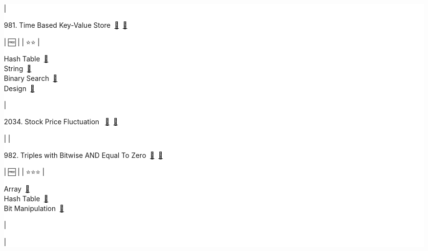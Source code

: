 | <dl><dt>981. Time Based Key-Value Store&nbsp;&nbsp;[:link:](https://leetcode.com/problems/time-based-key-value-store)&nbsp;&nbsp;[:memo:](../Notes/Questions/0981__time-based-key-value-store)</dt></dl>                                                       | 🆓    |        | ⭐️⭐️       | <dl><dt>Hash Table&nbsp;&nbsp;[:link:](https://leetcode.com/tag/hash-table)</dt><dt>String&nbsp;&nbsp;[:link:](https://leetcode.com/tag/string)</dt><dt>Binary Search&nbsp;&nbsp;[:link:](https://leetcode.com/tag/binary-search)</dt><dt>Design&nbsp;&nbsp;[:link:](https://leetcode.com/tag/design)</dt></dl>                                                                                                                                                                                                                                                                                                                                                       | <dl><dt>2034. Stock Price Fluctuation &nbsp;&nbsp;[:link:](https://leetcode.com/problems/stock-price-fluctuation)&nbsp;&nbsp;[:memo:](../Notes/Questions/2034__stock-price-fluctuation)</dt></dl>                                                                                                                                                                                                                                                                                                                                                                                                                                                                                                                                                                                                                                                                                                                                                                                                                                                                                                                                                                                                                                                                                                                            |
| <dl><dt>982. Triples with Bitwise AND Equal To Zero&nbsp;&nbsp;[:link:](https://leetcode.com/problems/triples-with-bitwise-and-equal-to-zero)&nbsp;&nbsp;[:memo:](../Notes/Questions/0982__triples-with-bitwise-and-equal-to-zero)</dt></dl>                   | 🆓    |        | ⭐️⭐️⭐️     | <dl><dt>Array&nbsp;&nbsp;[:link:](https://leetcode.com/tag/array)</dt><dt>Hash Table&nbsp;&nbsp;[:link:](https://leetcode.com/tag/hash-table)</dt><dt>Bit Manipulation&nbsp;&nbsp;[:link:](https://leetcode.com/tag/bit-manipulation)</dt></dl>                                                                                                                                                                                                                                                                                                                                                                                                                       | <dl></dl>                                                                                                                                                                                                                                                                                                                                                                                                                                                                                                                                                                                                                                                                                                                                                                                                                                                                                                                                                                                                                                                                                                                                                                                                                                                                                                                    |
